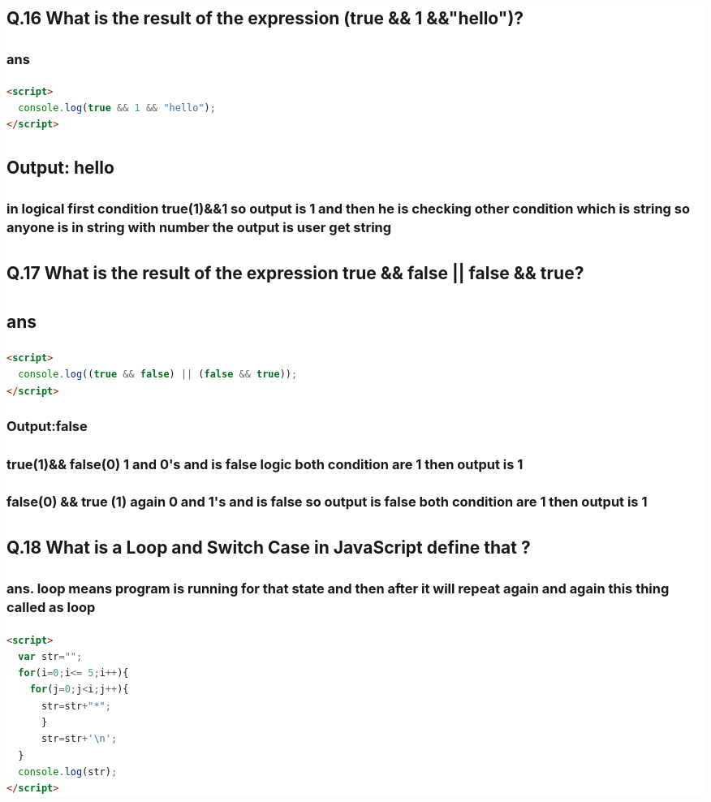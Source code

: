 ## Q.16 What is the result of the expression (true && 1 &&"hello")?

### ans

```html
<script>
  console.log(true && 1 && "hello");
</script>
```

## Output: hello

### in logical first condition true(1)&&1 so output is 1 and then he is checking other condition which is string so anyone is in string with number the output is user get string

## Q.17 What is the result of the expression true && false || false && true?

## ans

```html
<script>
  console.log((true && false) || (false && true));
</script>
```

### Output:false

### true(1)&& false(0) 1 and 0's and is false logic both condition are 1 then output is 1

### false(0) && true (1) again 0 and 1's and is false so output is false both condition are 1 then output is 1

## Q.18 What is a Loop and Switch Case in JavaScript define that ?

### ans. loop means program is running for that state and then after it will repeat again and again this thing called as loop

```html
<script>
  var str="";
  for(i=0;i<= 5;i++){
    for(j=0;j<i;j++){
      str=str+"*";
      }
      str=str+'\n';
  }
  console.log(str);
</script>
```
